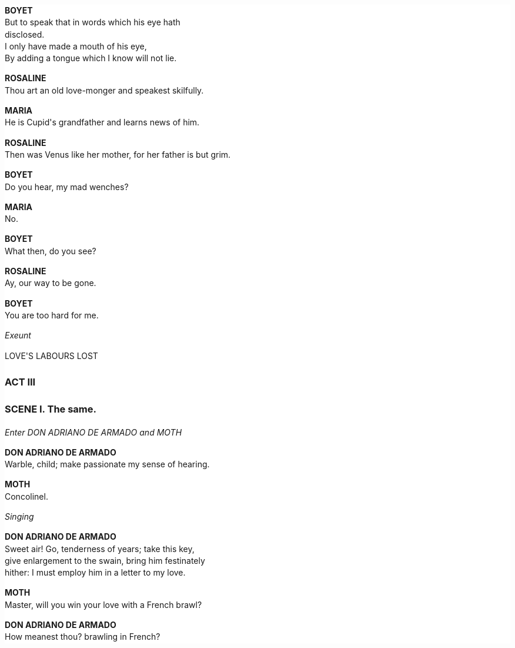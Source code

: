 **BOYET**  
But to speak that in words which his eye hath  
disclosed.  
I only have made a mouth of his eye,  
By adding a tongue which I know will not lie.  

**ROSALINE**  
Thou art an old love-monger and speakest skilfully.  

**MARIA**  
He is Cupid's grandfather and learns news of him.  

**ROSALINE**  
Then was Venus like her mother, for her father is but grim.  

**BOYET**  
Do you hear, my mad wenches?  

**MARIA**  
No.  

**BOYET**  
What then, do you see?  

**ROSALINE**  
Ay, our way to be gone.  

**BOYET**  
You are too hard for me.    

_Exeunt_  

LOVE'S LABOURS LOST  

### ACT III

### SCENE I. The same.

_Enter DON ADRIANO DE ARMADO and MOTH_


**DON ADRIANO DE ARMADO**  
Warble, child; make passionate my sense of hearing.  

**MOTH**  
Concolinel.    

_Singing_  

**DON ADRIANO DE ARMADO**  
Sweet air! Go, tenderness of years; take this key,  
give enlargement to the swain, bring him festinately  
hither: I must employ him in a letter to my love.  

**MOTH**  
Master, will you win your love with a French brawl?  

**DON ADRIANO DE ARMADO**  
How meanest thou? brawling in French?  
